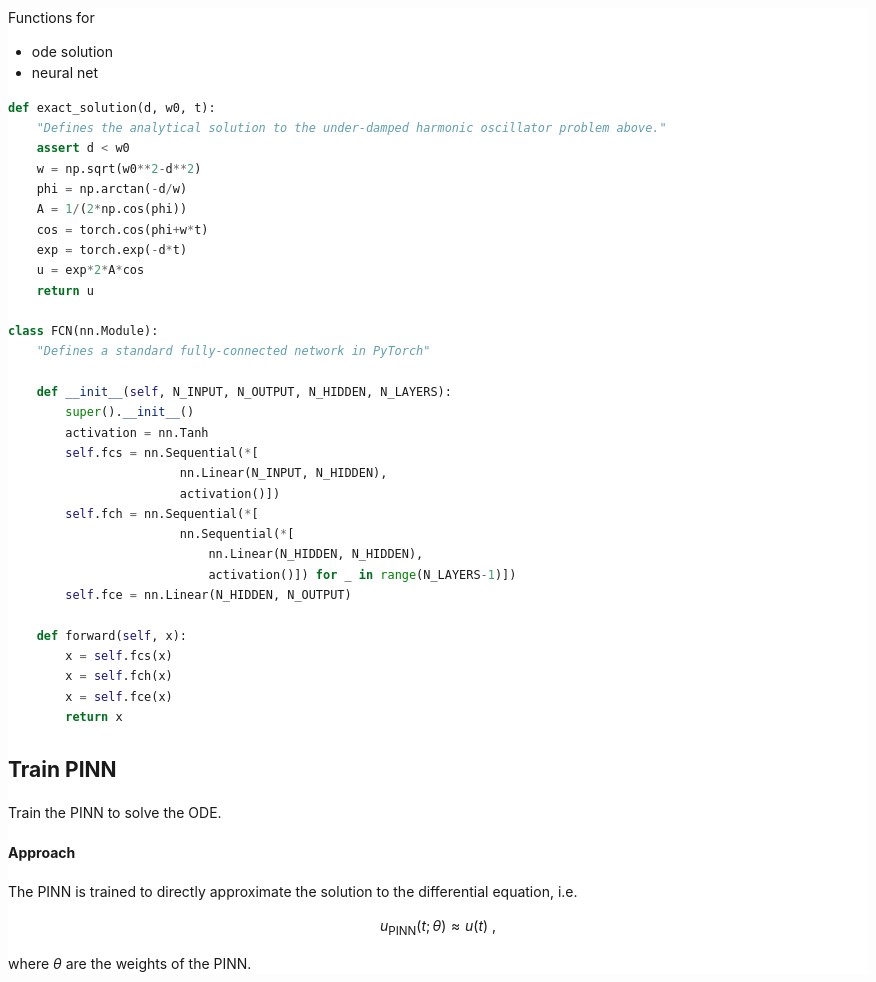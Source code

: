 Functions for 

- ode solution
- neural net


```python
def exact_solution(d, w0, t):
    "Defines the analytical solution to the under-damped harmonic oscillator problem above."
    assert d < w0
    w = np.sqrt(w0**2-d**2)
    phi = np.arctan(-d/w)
    A = 1/(2*np.cos(phi))
    cos = torch.cos(phi+w*t)
    exp = torch.exp(-d*t)
    u = exp*2*A*cos
    return u

class FCN(nn.Module):
    "Defines a standard fully-connected network in PyTorch"
    
    def __init__(self, N_INPUT, N_OUTPUT, N_HIDDEN, N_LAYERS):
        super().__init__()
        activation = nn.Tanh
        self.fcs = nn.Sequential(*[
                        nn.Linear(N_INPUT, N_HIDDEN),
                        activation()])
        self.fch = nn.Sequential(*[
                        nn.Sequential(*[
                            nn.Linear(N_HIDDEN, N_HIDDEN),
                            activation()]) for _ in range(N_LAYERS-1)])
        self.fce = nn.Linear(N_HIDDEN, N_OUTPUT)

    def forward(self, x):
        x = self.fcs(x)
        x = self.fch(x)
        x = self.fce(x)
        return x
```

## Train PINN

Train the PINN to solve the ODE.

#### Approach

The PINN is trained to directly approximate the solution to the differential equation, i.e.

$$
u_{\mathrm{PINN}}(t;\theta) \approx u(t)~,
$$

where $\theta$ are the weights of the PINN.
